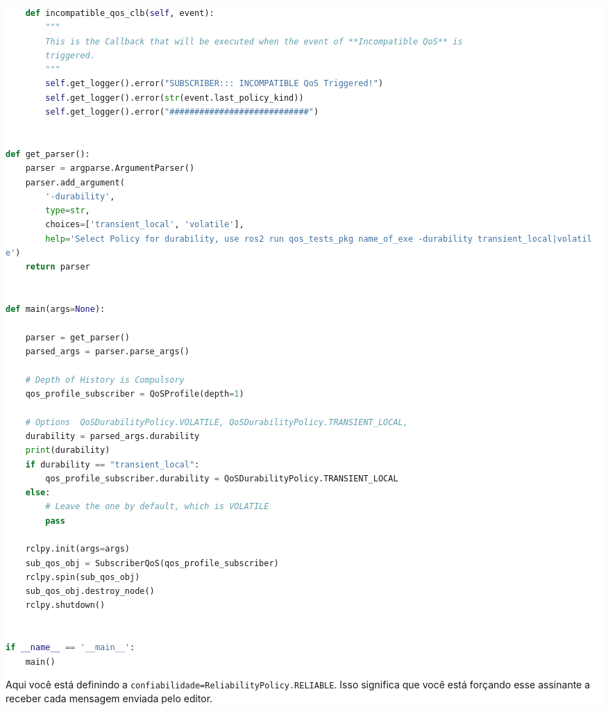 ```python
    def incompatible_qos_clb(self, event):
        """
        This is the Callback that will be executed when the event of **Incompatible QoS** is
        triggered.
        """
        self.get_logger().error("SUBSCRIBER::: INCOMPATIBLE QoS Triggered!")
        self.get_logger().error(str(event.last_policy_kind))
        self.get_logger().error("############################")


def get_parser():
    parser = argparse.ArgumentParser()
    parser.add_argument(
        '-durability',
        type=str,
        choices=['transient_local', 'volatile'],
        help='Select Policy for durability, use ros2 run qos_tests_pkg name_of_exe -durability transient_local|volatile')
    return parser


def main(args=None):

    parser = get_parser()
    parsed_args = parser.parse_args()

    # Depth of History is Compulsory
    qos_profile_subscriber = QoSProfile(depth=1)

    # Options  QoSDurabilityPolicy.VOLATILE, QoSDurabilityPolicy.TRANSIENT_LOCAL,
    durability = parsed_args.durability
    print(durability)
    if durability == "transient_local":
        qos_profile_subscriber.durability = QoSDurabilityPolicy.TRANSIENT_LOCAL
    else:
        # Leave the one by default, which is VOLATILE
        pass

    rclpy.init(args=args)
    sub_qos_obj = SubscriberQoS(qos_profile_subscriber)
    rclpy.spin(sub_qos_obj)
    sub_qos_obj.destroy_node()
    rclpy.shutdown()


if __name__ == '__main__':
    main()
```
Aqui você está definindo a `confiabilidade=ReliabilityPolicy.RELIABLE`. Isso significa que você está forçando esse assinante a receber cada mensagem enviada pelo editor.
